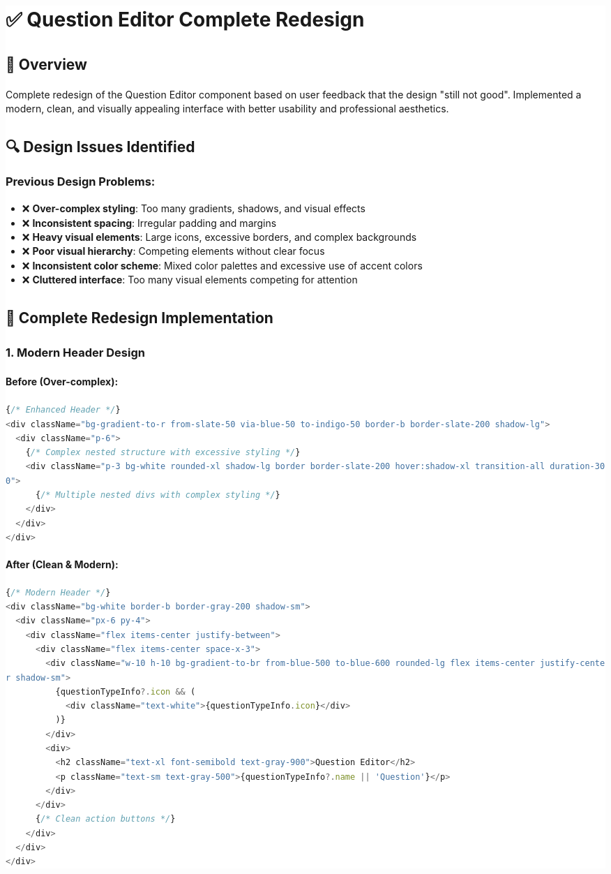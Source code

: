 # ✅ Question Editor Complete Redesign

## 🎯 **Overview**
Complete redesign of the Question Editor component based on user feedback that the design "still not good". Implemented a modern, clean, and visually appealing interface with better usability and professional aesthetics.

## 🔍 **Design Issues Identified**

### **Previous Design Problems:**
- ❌ **Over-complex styling**: Too many gradients, shadows, and visual effects
- ❌ **Inconsistent spacing**: Irregular padding and margins
- ❌ **Heavy visual elements**: Large icons, excessive borders, and complex backgrounds
- ❌ **Poor visual hierarchy**: Competing elements without clear focus
- ❌ **Inconsistent color scheme**: Mixed color palettes and excessive use of accent colors
- ❌ **Cluttered interface**: Too many visual elements competing for attention

## 🚀 **Complete Redesign Implementation**

### **1. Modern Header Design**

#### **Before (Over-complex):**
```javascript
{/* Enhanced Header */}
<div className="bg-gradient-to-r from-slate-50 via-blue-50 to-indigo-50 border-b border-slate-200 shadow-lg">
  <div className="p-6">
    {/* Complex nested structure with excessive styling */}
    <div className="p-3 bg-white rounded-xl shadow-lg border border-slate-200 hover:shadow-xl transition-all duration-300">
      {/* Multiple nested divs with complex styling */}
    </div>
  </div>
</div>
```

#### **After (Clean & Modern):**
```javascript
{/* Modern Header */}
<div className="bg-white border-b border-gray-200 shadow-sm">
  <div className="px-6 py-4">
    <div className="flex items-center justify-between">
      <div className="flex items-center space-x-3">
        <div className="w-10 h-10 bg-gradient-to-br from-blue-500 to-blue-600 rounded-lg flex items-center justify-center shadow-sm">
          {questionTypeInfo?.icon && (
            <div className="text-white">{questionTypeInfo.icon}</div>
          )}
        </div>
        <div>
          <h2 className="text-xl font-semibold text-gray-900">Question Editor</h2>
          <p className="text-sm text-gray-500">{questionTypeInfo?.name || 'Question'}</p>
        </div>
      </div>
      {/* Clean action buttons */}
    </div>
  </div>
</div>
```
